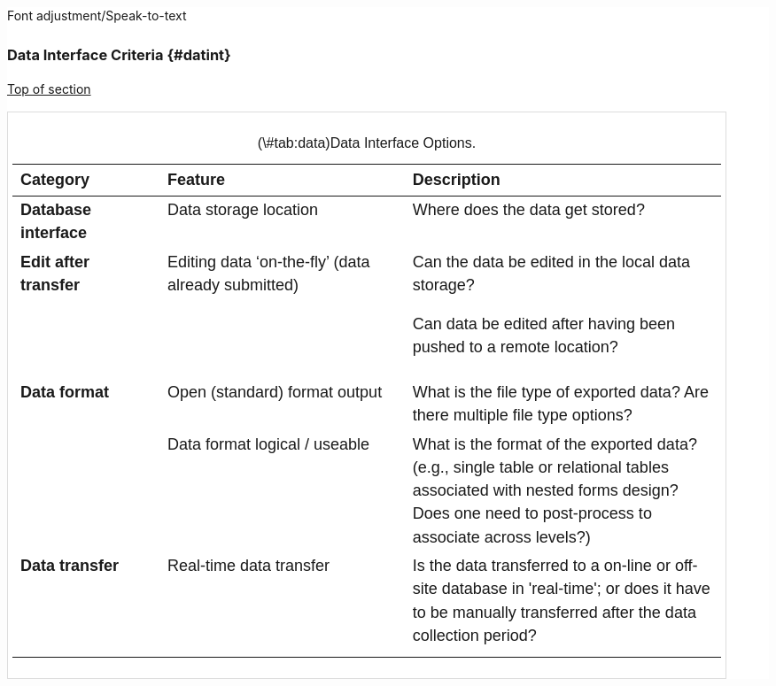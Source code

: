    <td style="text-align:left;max-width: 4cm; font-weight: bold;">  </td>
   <td style="text-align:left;max-width: 7cm; "> Font adjustment/Speak-to-text </td>
   <td style="text-align:left;max-width: 8cm; ">  </td>
  </tr>
</tbody>
</table></div>







### Data Interface Criteria {#datint}

[Top of section](#crittop)


<div style="border: 1px solid #ddd; padding: 5px; overflow-x: scroll; width:800px; "><table class=" lightable-paper table" style='font-family: "Arial Narrow", arial, helvetica, sans-serif; margin-left: auto; margin-right: auto; font-size: 18px; width: auto !important; margin-left: auto; margin-right: auto;'>
<caption style="font-size: initial !important;">(\#tab:data)Data Interface Options.</caption>
 <thead>
  <tr>
   <th style="text-align:left;position: sticky; top:0; background-color: #FFFFFF;"> Category </th>
   <th style="text-align:left;position: sticky; top:0; background-color: #FFFFFF;"> Feature </th>
   <th style="text-align:left;position: sticky; top:0; background-color: #FFFFFF;"> Description </th>
  </tr>
 </thead>
<tbody>
  <tr>
   <td style="text-align:left;max-width: 4cm; font-weight: bold;"> Database interface </td>
   <td style="text-align:left;max-width: 7cm; "> Data storage location </td>
   <td style="text-align:left;min-width: 8cm; max-width: 9cm; "> Where does the data get stored? </td>
  </tr>
  <tr>
   <td style="text-align:left;max-width: 4cm; font-weight: bold;"> Edit after transfer </td>
   <td style="text-align:left;max-width: 7cm; "> Editing data ‘on-the-fly’ (data already submitted) </td>
   <td style="text-align:left;min-width: 8cm; max-width: 9cm; "> Can the data be edited in the local data storage?



Can data be edited after having been pushed to a remote location? </td>
  </tr>
  <tr>
   <td style="text-align:left;max-width: 4cm; font-weight: bold;"> Data format </td>
   <td style="text-align:left;max-width: 7cm; "> Open (standard) format output </td>
   <td style="text-align:left;min-width: 8cm; max-width: 9cm; "> What is the file type of exported data? Are there multiple file type options? </td>
  </tr>
  <tr>
   <td style="text-align:left;max-width: 4cm; font-weight: bold;">  </td>
   <td style="text-align:left;max-width: 7cm; "> Data format logical / useable </td>
   <td style="text-align:left;min-width: 8cm; max-width: 9cm; "> What is the format of the exported data? (e.g., single table or relational tables associated with nested forms design? Does one need to post-process to associate across levels?) </td>
  </tr>
  <tr>
   <td style="text-align:left;max-width: 4cm; font-weight: bold;"> Data transfer </td>
   <td style="text-align:left;max-width: 7cm; "> Real-time data transfer </td>
   <td style="text-align:left;min-width: 8cm; max-width: 9cm; "> Is the data transferred to a on-line or off-site database in 'real-time'; or does it have to be manually transferred after the data collection period? </td>
  </tr>
  <tr>
   <td style="text-align:left;max-width: 4cm; font-weight: bold;">  </td>